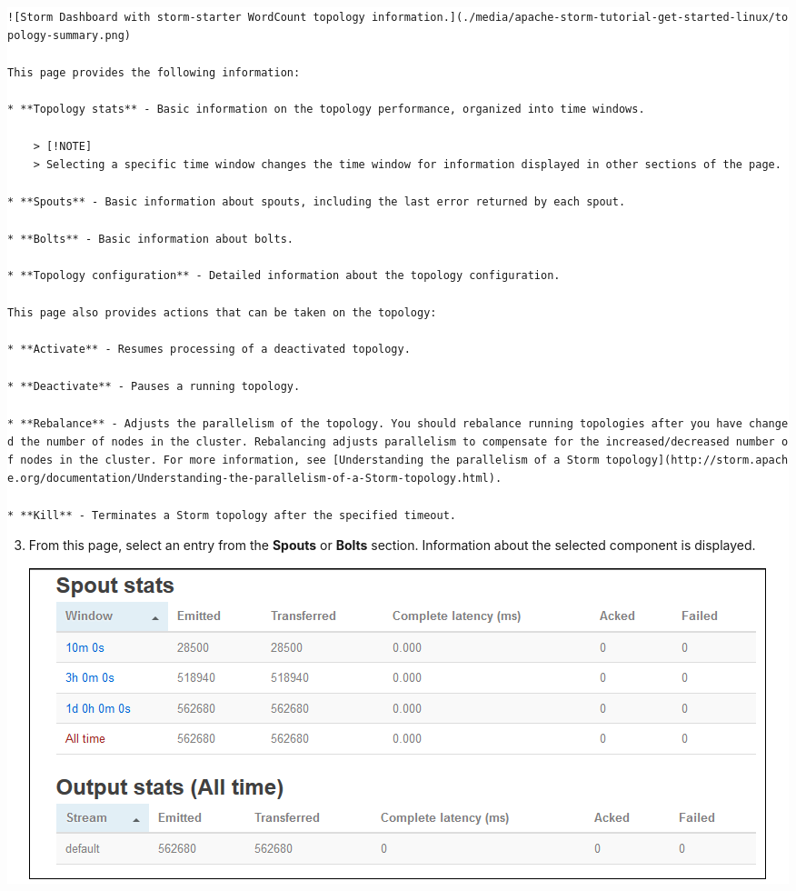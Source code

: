     ![Storm Dashboard with storm-starter WordCount topology information.](./media/apache-storm-tutorial-get-started-linux/topology-summary.png)

    This page provides the following information:

    * **Topology stats** - Basic information on the topology performance, organized into time windows.

        > [!NOTE]
        > Selecting a specific time window changes the time window for information displayed in other sections of the page.

    * **Spouts** - Basic information about spouts, including the last error returned by each spout.

    * **Bolts** - Basic information about bolts.

    * **Topology configuration** - Detailed information about the topology configuration.

    This page also provides actions that can be taken on the topology:

    * **Activate** - Resumes processing of a deactivated topology.

    * **Deactivate** - Pauses a running topology.

    * **Rebalance** - Adjusts the parallelism of the topology. You should rebalance running topologies after you have changed the number of nodes in the cluster. Rebalancing adjusts parallelism to compensate for the increased/decreased number of nodes in the cluster. For more information, see [Understanding the parallelism of a Storm topology](http://storm.apache.org/documentation/Understanding-the-parallelism-of-a-Storm-topology.html).

    * **Kill** - Terminates a Storm topology after the specified timeout.

3. From this page, select an entry from the **Spouts** or **Bolts** section. Information about the selected component is displayed.

    ![Storm Dashboard with information about selected components.](./media/apache-storm-tutorial-get-started-linux/component-summary.png)


[apachestorm]: https://storm.incubator.apache.org
[stormdocs]: http://storm.incubator.apache.org/documentation/Documentation.html
[stormstarter]: https://github.com/apache/storm/tree/master/examples/storm-starter
[stormjavadocs]: https://storm.incubator.apache.org/apidocs/
[hdinsight-provision]: hdinsight-hadoop-provision-linux-clusters.md
[preview-portal]: https://portal.azure.com/